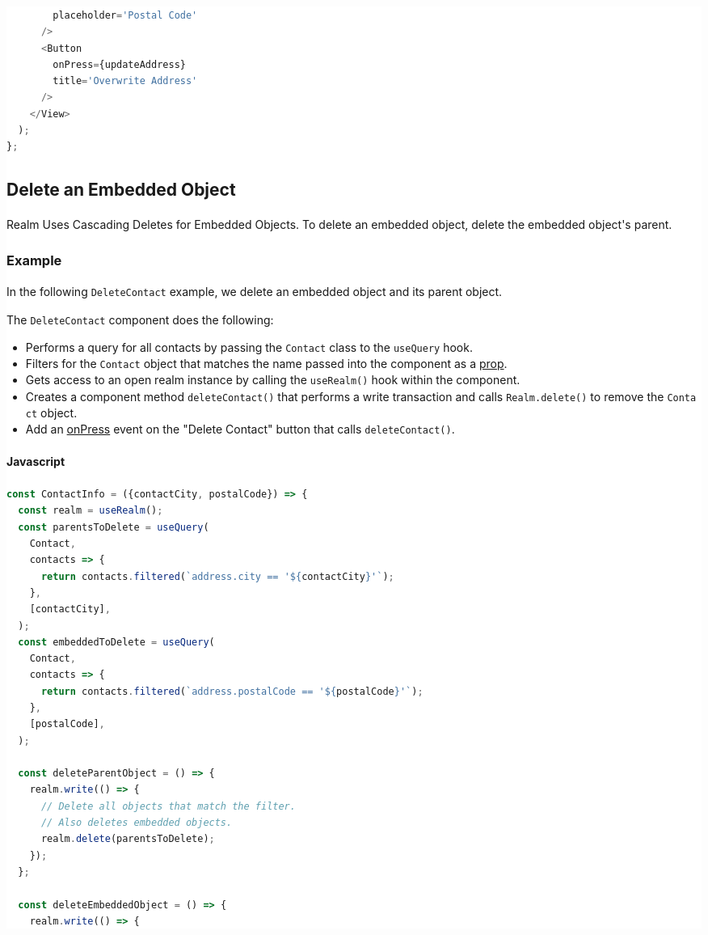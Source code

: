 ```typescript
        placeholder='Postal Code'
      />
      <Button
        onPress={updateAddress}
        title='Overwrite Address'
      />
    </View>
  );
};

```

## Delete an Embedded Object
Realm Uses Cascading Deletes for Embedded Objects. To delete an embedded object,
delete the embedded object's parent.

### Example
In the following `DeleteContact` example, we delete an embedded object and its
parent object.

The `DeleteContact` component does the following:

- Performs a query for all contacts by passing the `Contact` class to the
`useQuery` hook.
- Filters for the `Contact` object that matches the name passed into the
component as a [prop](https://react.dev/learn/passing-props-to-a-component).
- Gets access to an open realm instance by calling the `useRealm()` hook
within the component.
- Creates a component method `deleteContact()` that performs a write
transaction and calls `Realm.delete()` to remove
the `Contact` object.
- Add an [onPress](https://reactnative.dev/docs/handling-touches) event on
the "Delete Contact" button that calls `deleteContact()`.

#### Javascript

```javascript
const ContactInfo = ({contactCity, postalCode}) => {
  const realm = useRealm();
  const parentsToDelete = useQuery(
    Contact,
    contacts => {
      return contacts.filtered(`address.city == '${contactCity}'`);
    },
    [contactCity],
  );
  const embeddedToDelete = useQuery(
    Contact,
    contacts => {
      return contacts.filtered(`address.postalCode == '${postalCode}'`);
    },
    [postalCode],
  );

  const deleteParentObject = () => {
    realm.write(() => {
      // Delete all objects that match the filter.
      // Also deletes embedded objects.
      realm.delete(parentsToDelete);
    });
  };

  const deleteEmbeddedObject = () => {
    realm.write(() => {
```